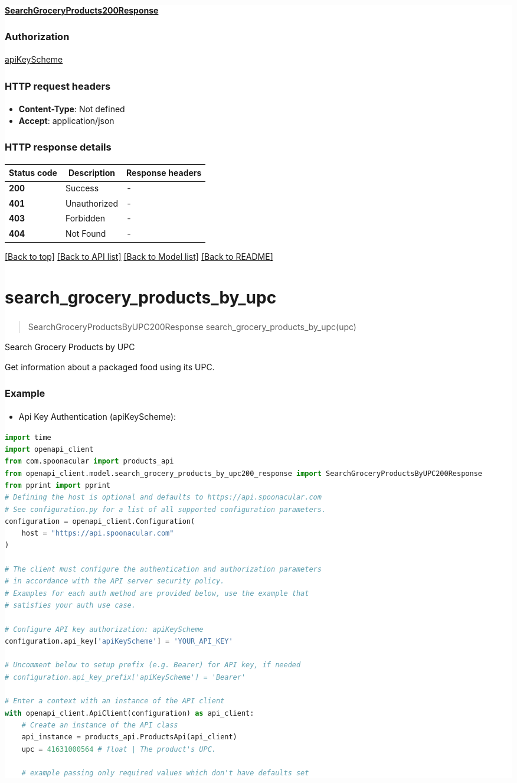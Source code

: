 [**SearchGroceryProducts200Response**](SearchGroceryProducts200Response.md)

### Authorization

[apiKeyScheme](../README.md#apiKeyScheme)

### HTTP request headers

 - **Content-Type**: Not defined
 - **Accept**: application/json


### HTTP response details

| Status code | Description | Response headers |
|-------------|-------------|------------------|
**200** | Success |  -  |
**401** | Unauthorized |  -  |
**403** | Forbidden |  -  |
**404** | Not Found |  -  |

[[Back to top]](#) [[Back to API list]](../README.md#documentation-for-api-endpoints) [[Back to Model list]](../README.md#documentation-for-models) [[Back to README]](../README.md)

# **search_grocery_products_by_upc**
> SearchGroceryProductsByUPC200Response search_grocery_products_by_upc(upc)

Search Grocery Products by UPC

Get information about a packaged food using its UPC.

### Example

* Api Key Authentication (apiKeyScheme):

```python
import time
import openapi_client
from com.spoonacular import products_api
from openapi_client.model.search_grocery_products_by_upc200_response import SearchGroceryProductsByUPC200Response
from pprint import pprint
# Defining the host is optional and defaults to https://api.spoonacular.com
# See configuration.py for a list of all supported configuration parameters.
configuration = openapi_client.Configuration(
    host = "https://api.spoonacular.com"
)

# The client must configure the authentication and authorization parameters
# in accordance with the API server security policy.
# Examples for each auth method are provided below, use the example that
# satisfies your auth use case.

# Configure API key authorization: apiKeyScheme
configuration.api_key['apiKeyScheme'] = 'YOUR_API_KEY'

# Uncomment below to setup prefix (e.g. Bearer) for API key, if needed
# configuration.api_key_prefix['apiKeyScheme'] = 'Bearer'

# Enter a context with an instance of the API client
with openapi_client.ApiClient(configuration) as api_client:
    # Create an instance of the API class
    api_instance = products_api.ProductsApi(api_client)
    upc = 41631000564 # float | The product's UPC.

    # example passing only required values which don't have defaults set
```